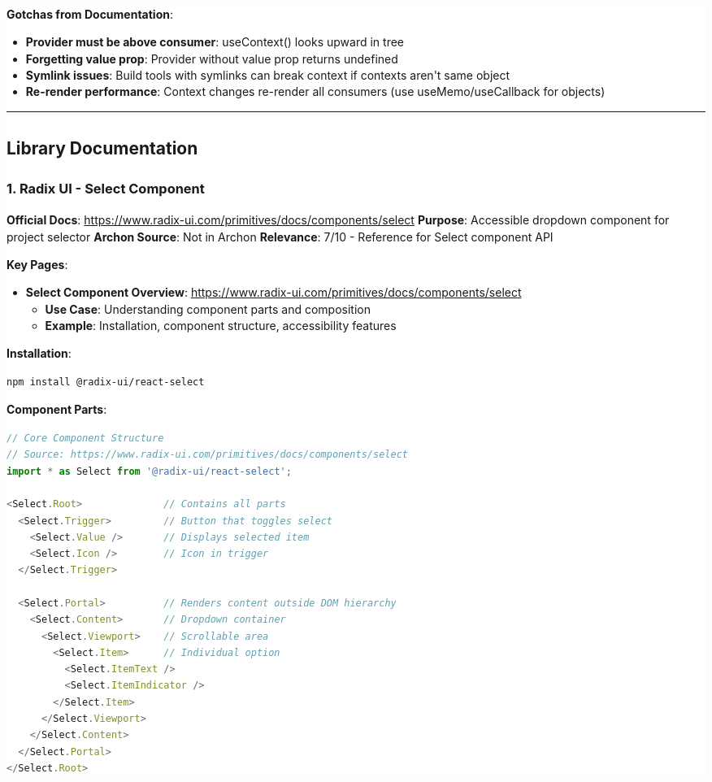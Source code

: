 **Gotchas from Documentation**:
- **Provider must be above consumer**: useContext() looks upward in tree
- **Forgetting value prop**: Provider without value prop returns undefined
- **Symlink issues**: Build tools with symlinks can break context if contexts aren't same object
- **Re-render performance**: Context changes re-render all consumers (use useMemo/useCallback for objects)

---

## Library Documentation

### 1. Radix UI - Select Component
**Official Docs**: https://www.radix-ui.com/primitives/docs/components/select
**Purpose**: Accessible dropdown component for project selector
**Archon Source**: Not in Archon
**Relevance**: 7/10 - Reference for Select component API

**Key Pages**:

- **Select Component Overview**: https://www.radix-ui.com/primitives/docs/components/select
  - **Use Case**: Understanding component parts and composition
  - **Example**: Installation, component structure, accessibility features

**Installation**:
```bash
npm install @radix-ui/react-select
```

**Component Parts**:

```typescript
// Core Component Structure
// Source: https://www.radix-ui.com/primitives/docs/components/select
import * as Select from '@radix-ui/react-select';

<Select.Root>              // Contains all parts
  <Select.Trigger>         // Button that toggles select
    <Select.Value />       // Displays selected item
    <Select.Icon />        // Icon in trigger
  </Select.Trigger>

  <Select.Portal>          // Renders content outside DOM hierarchy
    <Select.Content>       // Dropdown container
      <Select.Viewport>    // Scrollable area
        <Select.Item>      // Individual option
          <Select.ItemText />
          <Select.ItemIndicator />
        </Select.Item>
      </Select.Viewport>
    </Select.Content>
  </Select.Portal>
</Select.Root>
```
